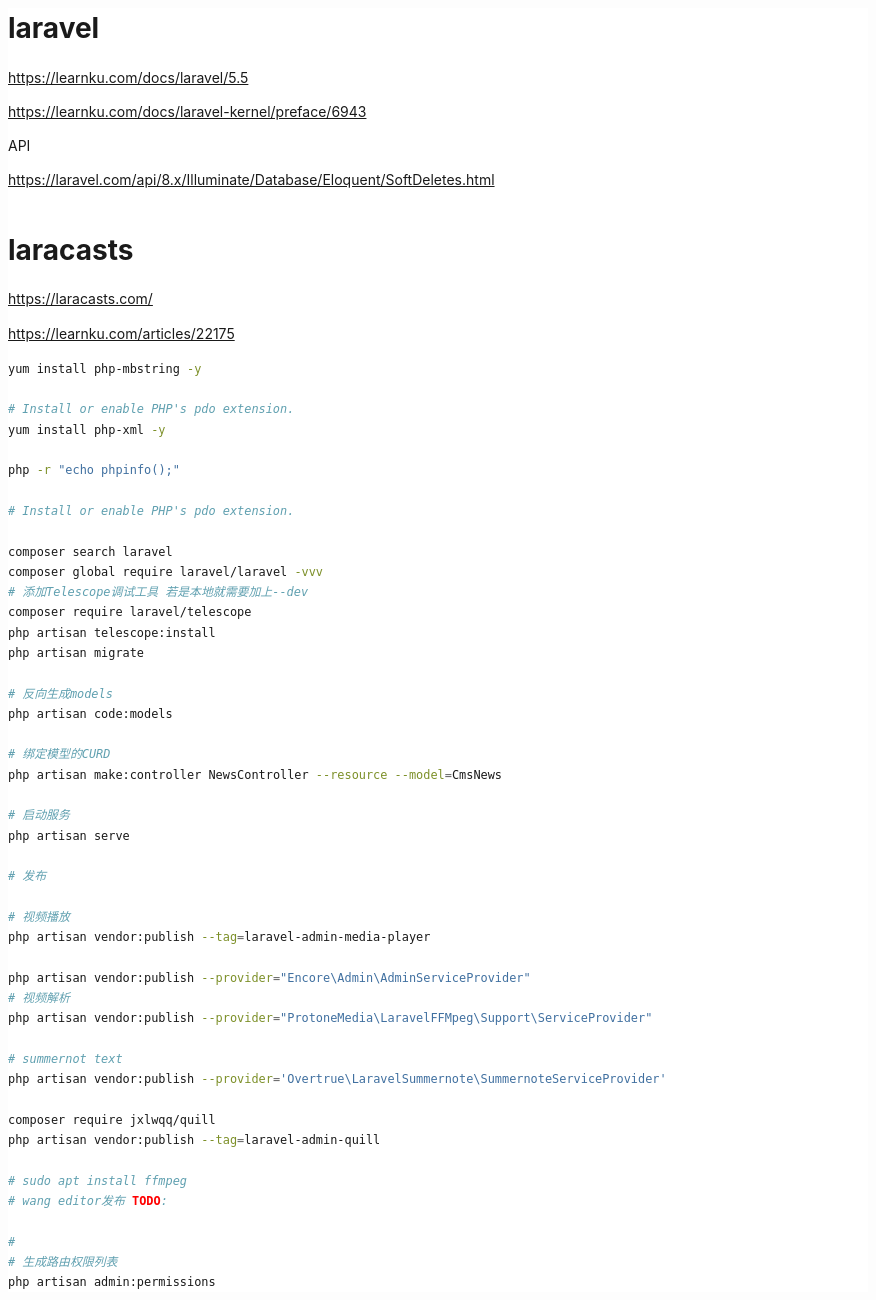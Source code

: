 # laravel

https://learnku.com/docs/laravel/5.5

https://learnku.com/docs/laravel-kernel/preface/6943

API

https://laravel.com/api/8.x/Illuminate/Database/Eloquent/SoftDeletes.html

# laracasts

https://laracasts.com/

https://learnku.com/articles/22175


```sh
yum install php-mbstring -y

# Install or enable PHP's pdo extension.
yum install php-xml -y

php -r "echo phpinfo();"

# Install or enable PHP's pdo extension.

composer search laravel
composer global require laravel/laravel -vvv
# 添加Telescope调试工具 若是本地就需要加上--dev
composer require laravel/telescope
php artisan telescope:install
php artisan migrate

# 反向生成models
php artisan code:models

# 绑定模型的CURD
php artisan make:controller NewsController --resource --model=CmsNews

# 启动服务
php artisan serve

# 发布

# 视频播放
php artisan vendor:publish --tag=laravel-admin-media-player

php artisan vendor:publish --provider="Encore\Admin\AdminServiceProvider"
# 视频解析
php artisan vendor:publish --provider="ProtoneMedia\LaravelFFMpeg\Support\ServiceProvider"

# summernot text
php artisan vendor:publish --provider='Overtrue\LaravelSummernote\SummernoteServiceProvider'

composer require jxlwqq/quill
php artisan vendor:publish --tag=laravel-admin-quill

# sudo apt install ffmpeg
# wang editor发布 TODO:

# 
# 生成路由权限列表
php artisan admin:permissions

```